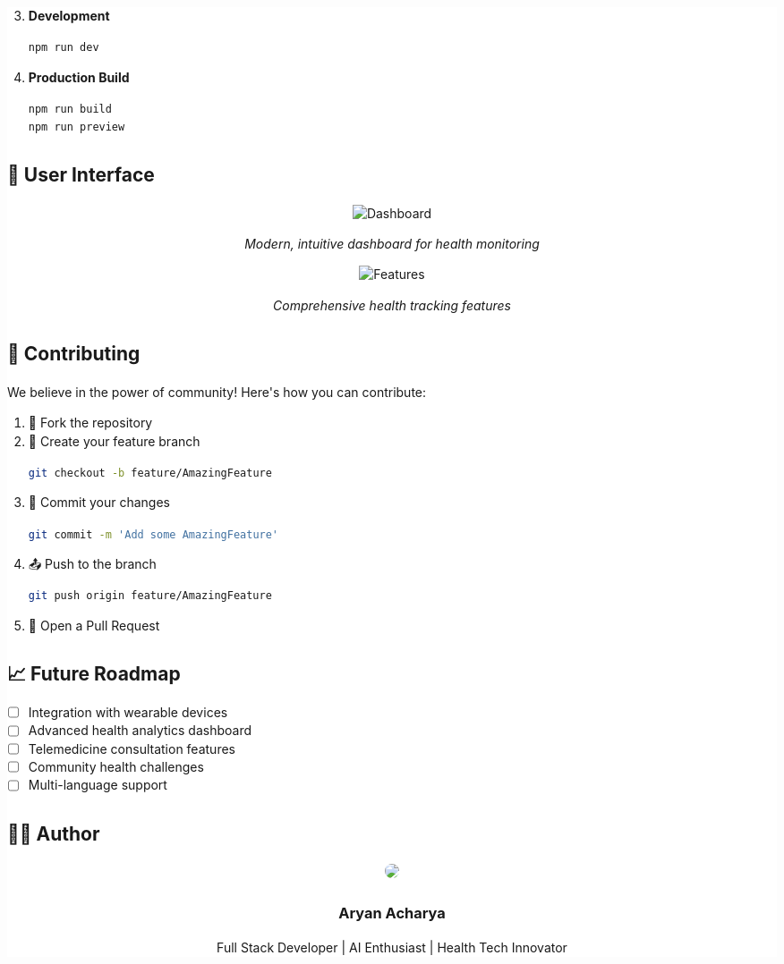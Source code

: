 3. **Development**
   ```bash
   npm run dev
   ```

4. **Production Build**
   ```bash
   npm run build
   npm run preview
   ```

## 📱 User Interface

<div align="center">
  <img src="https://images.unsplash.com/photo-1576091160550-2173dba999ef?auto=format&fit=crop&q=80&w=2070" width="400" alt="Dashboard" />
  <p><em>Modern, intuitive dashboard for health monitoring</em></p>
  
  <img src="https://images.unsplash.com/photo-1576091160399-112ba8d25d1d?auto=format&fit=crop&q=80&w=2070" width="400" alt="Features" />
  <p><em>Comprehensive health tracking features</em></p>
</div>

## 🤝 Contributing

We believe in the power of community! Here's how you can contribute:

1. 🍴 Fork the repository
2. 🌿 Create your feature branch
   ```bash
   git checkout -b feature/AmazingFeature
   ```
3. 💫 Commit your changes
   ```bash
   git commit -m 'Add some AmazingFeature'
   ```
4. 📤 Push to the branch
   ```bash
   git push origin feature/AmazingFeature
   ```
5. 🎉 Open a Pull Request

## 📈 Future Roadmap

- [ ] Integration with wearable devices
- [ ] Advanced health analytics dashboard
- [ ] Telemedicine consultation features
- [ ] Community health challenges
- [ ] Multi-language support

## 👨‍💻 Author

<div align="center">
  <img src="https://avatars.githubusercontent.com/aryan1112003" width="100" style="border-radius: 50%"/>
  <h3>Aryan Acharya</h3>
  <p>Full Stack Developer | AI Enthusiast | Health Tech Innovator</p>
  